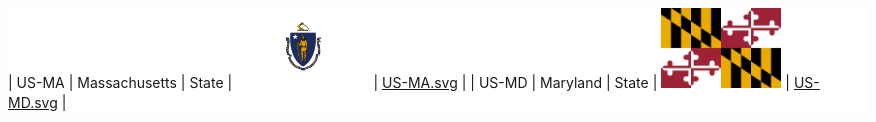 | US-MA | Massachusetts | State | <img src='https://raw.githubusercontent.com/amckenna41/iso3166-flags/main/iso3166-2-flags/US/US-MA.svg' height='80'> | [US-MA.svg](https://github.com/amckenna41/iso3166-flags/blob/main/iso3166-2-flags/US/US-MA.svg) |
| US-MD | Maryland | State | <img src='https://raw.githubusercontent.com/amckenna41/iso3166-flags/main/iso3166-2-flags/US/US-MD.svg' height='80'> | [US-MD.svg](https://github.com/amckenna41/iso3166-flags/blob/main/iso3166-2-flags/US/US-MD.svg) |